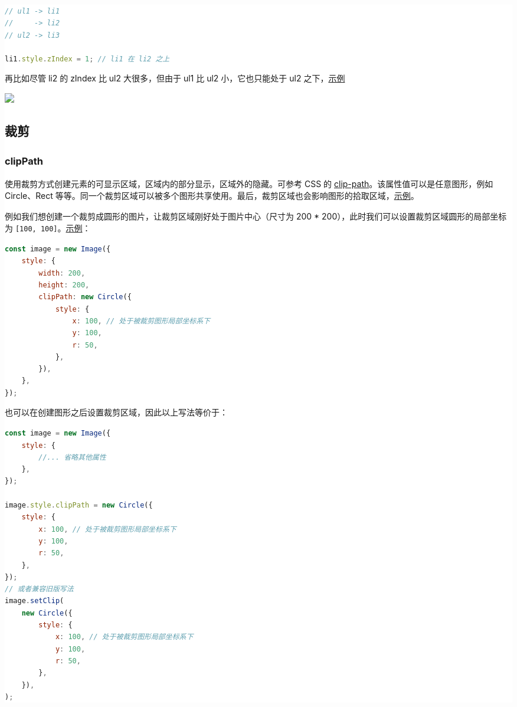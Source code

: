 ```js
// ul1 -> li1
//     -> li2
// ul2 -> li3

li1.style.zIndex = 1; // li1 在 li2 之上
```

再比如尽管 li2 的 zIndex 比 ul2 大很多，但由于 ul1 比 ul2 小，它也只能处于 ul2 之下，[示例](/zh/examples/scenegraph#z-index)

![](https://gw.alipayobjects.com/mdn/rms_6ae20b/afts/img/A*FfZhRYJ_rogAAAAAAAAAAAAAARQnAQ)

## 裁剪

### clipPath

使用裁剪方式创建元素的可显示区域，区域内的部分显示，区域外的隐藏。可参考 CSS 的 [clip-path](https://developer.mozilla.org/zh-CN/docs/Web/CSS/clip-path)。该属性值可以是任意图形，例如 Circle、Rect 等等。同一个裁剪区域可以被多个图形共享使用。最后，裁剪区域也会影响图形的拾取区域，[示例](/zh/examples/event/shape#shapes)。

例如我们想创建一个裁剪成圆形的图片，让裁剪区域刚好处于图片中心（尺寸为 200 \* 200），此时我们可以设置裁剪区域圆形的局部坐标为 `[100, 100]`。[示例](/zh/examples/shape#clip)：

```js
const image = new Image({
    style: {
        width: 200,
        height: 200,
        clipPath: new Circle({
            style: {
                x: 100, // 处于被裁剪图形局部坐标系下
                y: 100,
                r: 50,
            },
        }),
    },
});
```

也可以在创建图形之后设置裁剪区域，因此以上写法等价于：

```js
const image = new Image({
    style: {
        //... 省略其他属性
    },
});

image.style.clipPath = new Circle({
    style: {
        x: 100, // 处于被裁剪图形局部坐标系下
        y: 100,
        r: 50,
    },
});
// 或者兼容旧版写法
image.setClip(
    new Circle({
        style: {
            x: 100, // 处于被裁剪图形局部坐标系下
            y: 100,
            r: 50,
        },
    }),
);
```
